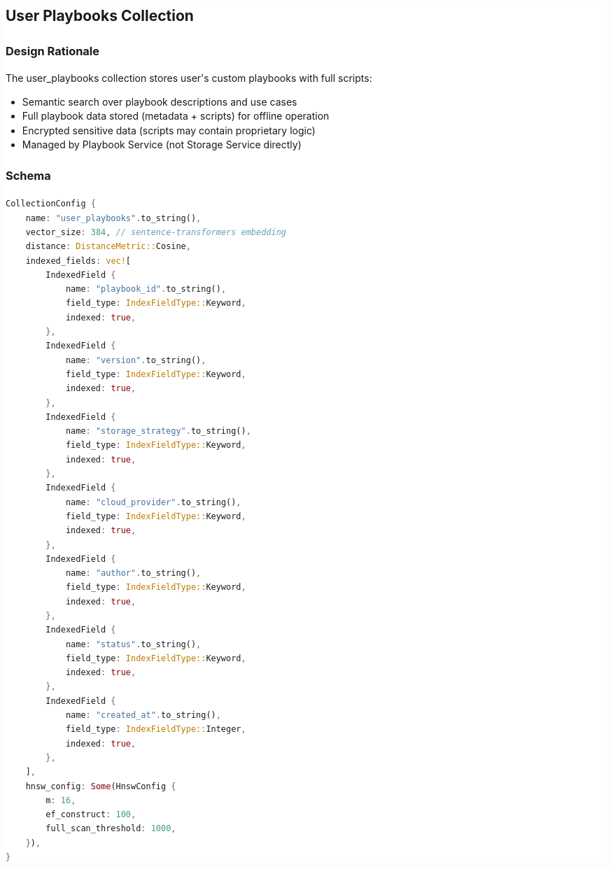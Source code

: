 ## User Playbooks Collection

### Design Rationale

The user_playbooks collection stores user's custom playbooks with full scripts:
- Semantic search over playbook descriptions and use cases
- Full playbook data stored (metadata + scripts) for offline operation
- Encrypted sensitive data (scripts may contain proprietary logic)
- Managed by Playbook Service (not Storage Service directly)

### Schema

```rust
CollectionConfig {
    name: "user_playbooks".to_string(),
    vector_size: 384, // sentence-transformers embedding
    distance: DistanceMetric::Cosine,
    indexed_fields: vec![
        IndexedField {
            name: "playbook_id".to_string(),
            field_type: IndexFieldType::Keyword,
            indexed: true,
        },
        IndexedField {
            name: "version".to_string(),
            field_type: IndexFieldType::Keyword,
            indexed: true,
        },
        IndexedField {
            name: "storage_strategy".to_string(),
            field_type: IndexFieldType::Keyword,
            indexed: true,
        },
        IndexedField {
            name: "cloud_provider".to_string(),
            field_type: IndexFieldType::Keyword,
            indexed: true,
        },
        IndexedField {
            name: "author".to_string(),
            field_type: IndexFieldType::Keyword,
            indexed: true,
        },
        IndexedField {
            name: "status".to_string(),
            field_type: IndexFieldType::Keyword,
            indexed: true,
        },
        IndexedField {
            name: "created_at".to_string(),
            field_type: IndexFieldType::Integer,
            indexed: true,
        },
    ],
    hnsw_config: Some(HnswConfig {
        m: 16,
        ef_construct: 100,
        full_scan_threshold: 1000,
    }),
}
```
